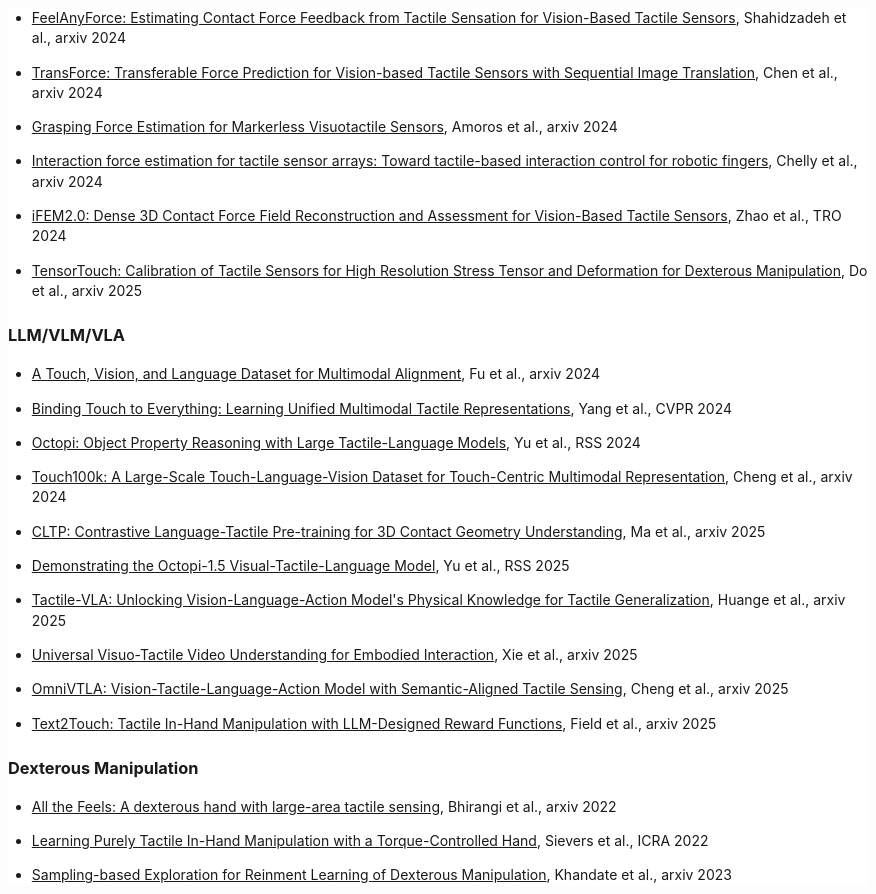 - [FeelAnyForce: Estimating Contact Force Feedback from Tactile Sensation for Vision-Based Tactile Sensors](https://arxiv.org/pdf/2410.02048), Shahidzadeh et al., arxiv 2024

- [TransForce: Transferable Force Prediction for Vision-based Tactile Sensors with Sequential Image Translation](https://arxiv.org/pdf/2409.09870), Chen et al., arxiv 2024

- [Grasping Force Estimation for Markerless Visuotactile Sensors](https://arxiv.org/pdf/2410.22825), Amoros et al., arxiv 2024

- [Interaction force estimation for tactile sensor arrays: Toward tactile-based interaction control for robotic fingers](https://arxiv.org/pdf/2411.13335), Chelly et al., arxiv 2024

- [iFEM2.0: Dense 3D Contact Force Field Reconstruction and Assessment for Vision-Based Tactile Sensors](https://ieeexplore.ieee.org/abstract/document/10758225), Zhao et al., TRO 2024

- [TensorTouch: Calibration of Tactile Sensors for High Resolution Stress Tensor and Deformation for Dexterous Manipulation](https://arxiv.org/pdf/2506.08291), Do et al., arxiv 2025

### LLM/VLM/VLA
- [A Touch, Vision, and Language Dataset for Multimodal Alignment](https://arxiv.org/abs/2402.13232), Fu et al., arxiv 2024

- [Binding Touch to Everything: Learning Unified Multimodal Tactile Representations](https://arxiv.org/abs/2401.18084), Yang et al., CVPR 2024

- [Octopi: Object Property Reasoning with Large Tactile-Language Models](https://arxiv.org/pdf/2405.02794), Yu et al., RSS 2024

- [Touch100k: A Large-Scale Touch-Language-Vision Dataset for Touch-Centric Multimodal Representation](https://arxiv.org/pdf/2406.03813), Cheng et al., arxiv 2024

- [CLTP: Contrastive Language-Tactile Pre-training for 3D Contact Geometry Understanding](https://arxiv.org/pdf/2505.08194), Ma et al., arxiv 2025

- [Demonstrating the Octopi-1.5 Visual-Tactile-Language Model](https://arxiv.org/pdf/2507.09985), Yu et al., RSS 2025

- [Tactile-VLA: Unlocking Vision-Language-Action Model's Physical Knowledge for Tactile Generalization](https://arxiv.org/pdf/2507.09160), Huange et al., arxiv 2025

- [Universal Visuo-Tactile Video Understanding for Embodied Interaction](https://arxiv.org/pdf/2505.22566), Xie et al., arxiv 2025

- [OmniVTLA: Vision-Tactile-Language-Action Model with Semantic-Aligned Tactile Sensing](https://arxiv.org/pdf/2508.08706), Cheng et al., arxiv 2025

- [Text2Touch: Tactile In-Hand Manipulation with LLM-Designed Reward Functions](https://arxiv.org/pdf/2509.07445), Field et al., arxiv 2025


### Dexterous Manipulation
- [All the Feels: A dexterous hand with large-area tactile sensing](https://arxiv.org/pdf/2210.15658), Bhirangi et al., arxiv 2022

- [Learning Purely Tactile In-Hand Manipulation with a Torque-Controlled Hand](https://arxiv.org/abs/2204.03698), Sievers et al., ICRA 2022
  
- [Sampling-based Exploration for Reinment Learning of Dexterous Manipulation](https://arxiv.org/abs/2303.03486), Khandate et al., arxiv 2023
